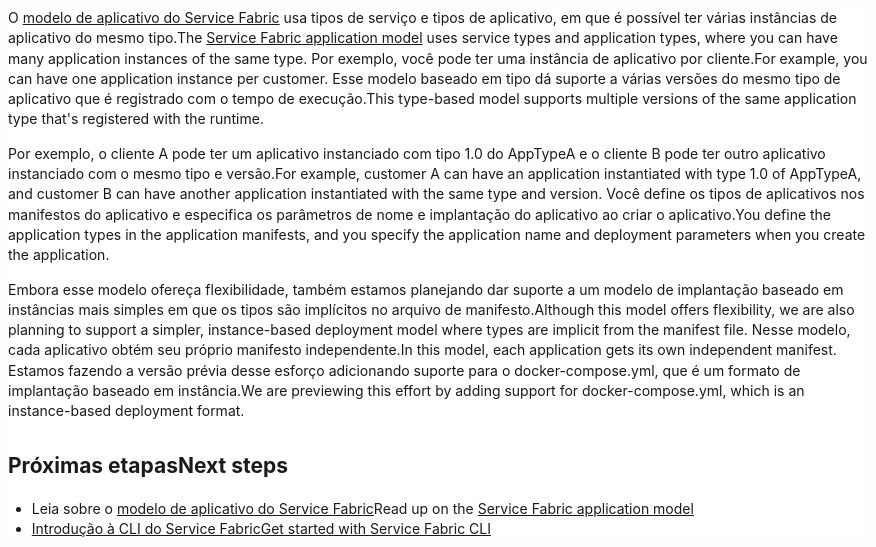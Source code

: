 <span data-ttu-id="a452d-151">O [modelo de aplicativo do Service Fabric](service-fabric-application-model.md) usa tipos de serviço e tipos de aplicativo, em que é possível ter várias instâncias de aplicativo do mesmo tipo.</span><span class="sxs-lookup"><span data-stu-id="a452d-151">The [Service Fabric application model](service-fabric-application-model.md) uses service types and application types, where you can have many application instances of the same type.</span></span> <span data-ttu-id="a452d-152">Por exemplo, você pode ter uma instância de aplicativo por cliente.</span><span class="sxs-lookup"><span data-stu-id="a452d-152">For example, you can have one application instance per customer.</span></span> <span data-ttu-id="a452d-153">Esse modelo baseado em tipo dá suporte a várias versões do mesmo tipo de aplicativo que é registrado com o tempo de execução.</span><span class="sxs-lookup"><span data-stu-id="a452d-153">This type-based model supports multiple versions of the same application type that's registered with the runtime.</span></span>

<span data-ttu-id="a452d-154">Por exemplo, o cliente A pode ter um aplicativo instanciado com tipo 1.0 do AppTypeA e o cliente B pode ter outro aplicativo instanciado com o mesmo tipo e versão.</span><span class="sxs-lookup"><span data-stu-id="a452d-154">For example, customer A can have an application instantiated with type 1.0 of AppTypeA, and customer B can have another application instantiated with the same type and version.</span></span> <span data-ttu-id="a452d-155">Você define os tipos de aplicativos nos manifestos do aplicativo e especifica os parâmetros de nome e implantação do aplicativo ao criar o aplicativo.</span><span class="sxs-lookup"><span data-stu-id="a452d-155">You define the application types in the application manifests, and you specify the application name and deployment parameters when you create the application.</span></span>

<span data-ttu-id="a452d-156">Embora esse modelo ofereça flexibilidade, também estamos planejando dar suporte a um modelo de implantação baseado em instâncias mais simples em que os tipos são implícitos no arquivo de manifesto.</span><span class="sxs-lookup"><span data-stu-id="a452d-156">Although this model offers flexibility, we are also planning to support a simpler, instance-based deployment model where types are implicit from the manifest file.</span></span> <span data-ttu-id="a452d-157">Nesse modelo, cada aplicativo obtém seu próprio manifesto independente.</span><span class="sxs-lookup"><span data-stu-id="a452d-157">In this model, each application gets its own independent manifest.</span></span> <span data-ttu-id="a452d-158">Estamos fazendo a versão prévia desse esforço adicionando suporte para o docker-compose.yml, que é um formato de implantação baseado em instância.</span><span class="sxs-lookup"><span data-stu-id="a452d-158">We are previewing this effort by adding support for docker-compose.yml, which is an instance-based deployment format.</span></span>

## <a name="next-steps"></a><span data-ttu-id="a452d-159">Próximas etapas</span><span class="sxs-lookup"><span data-stu-id="a452d-159">Next steps</span></span>

* <span data-ttu-id="a452d-160">Leia sobre o [modelo de aplicativo do Service Fabric](service-fabric-application-model.md)</span><span class="sxs-lookup"><span data-stu-id="a452d-160">Read up on the [Service Fabric application model](service-fabric-application-model.md)</span></span>
* [<span data-ttu-id="a452d-161">Introdução à CLI do Service Fabric</span><span class="sxs-lookup"><span data-stu-id="a452d-161">Get started with Service Fabric CLI</span></span>](service-fabric-cli.md)
